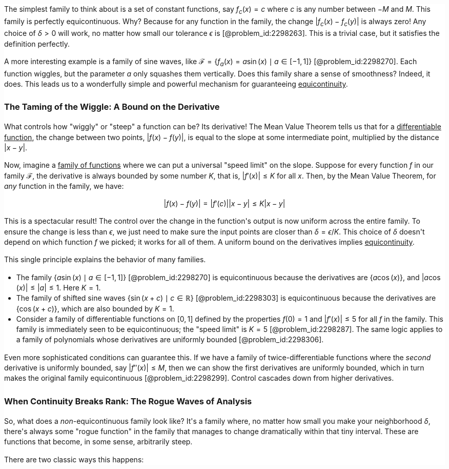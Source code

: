 The simplest family to think about is a set of constant functions, say $f_c(x) = c$ where $c$ is any number between $-M$ and $M$. This family is perfectly equicontinuous. Why? Because for any function in the family, the change $|f_c(x) - f_c(y)|$ is always zero! Any choice of $\delta > 0$ will work, no matter how small our tolerance $\epsilon$ is [@problem_id:2298263]. This is a trivial case, but it satisfies the definition perfectly.

A more interesting example is a family of sine waves, like $\mathcal{F} = \{ f_a(x) = a \sin(x) \mid a \in [-1, 1] \}$ [@problem_id:2298270]. Each function wiggles, but the parameter $a$ only squashes them vertically. Does this family share a sense of smoothness? Indeed, it does. This leads us to a wonderfully simple and powerful mechanism for guaranteeing [equicontinuity](@article_id:137762).

### The Taming of the Wiggle: A Bound on the Derivative

What controls how "wiggly" or "steep" a function can be? Its derivative! The Mean Value Theorem tells us that for a [differentiable function](@article_id:144096), the change between two points, $|f(x) - f(y)|$, is equal to the slope at some intermediate point, multiplied by the distance $|x-y|$.

Now, imagine a [family of functions](@article_id:136955) where we can put a universal "speed limit" on the slope. Suppose for every function $f$ in our family $\mathcal{F}$, the derivative is always bounded by some number $K$, that is, $|f'(x)| \le K$ for all $x$. Then, by the Mean Value Theorem, for *any* function in the family, we have:

$$|f(x) - f(y)| = |f'(c)||x-y| \le K|x-y|$$

This is a spectacular result! The control over the change in the function's output is now uniform across the entire family. To ensure the change is less than $\epsilon$, we just need to make sure the input points are closer than $\delta = \epsilon/K$. This choice of $\delta$ doesn't depend on which function $f$ we picked; it works for all of them. A uniform bound on the derivatives implies [equicontinuity](@article_id:137762).

This single principle explains the behavior of many families.
-   The family $\{a\sin(x) \mid a \in [-1, 1]\}$ [@problem_id:2298270] is equicontinuous because the derivatives are $\{a\cos(x)\}$, and $|a\cos(x)| \le |a| \le 1$. Here $K=1$.
-   The family of shifted sine waves $\{\sin(x+c) \mid c \in \mathbb{R}\}$ [@problem_id:2298303] is equicontinuous because the derivatives are $\{\cos(x+c)\}$, which are also bounded by $K=1$.
-   Consider a family of differentiable functions on $[0,1]$ defined by the properties $f(0)=1$ and $|f'(x)| \le 5$ for all $f$ in the family. This family is immediately seen to be equicontinuous; the "speed limit" is $K=5$ [@problem_id:2298287]. The same logic applies to a family of polynomials whose derivatives are uniformly bounded [@problem_id:2298306].

Even more sophisticated conditions can guarantee this. If we have a family of twice-differentiable functions where the *second* derivative is uniformly bounded, say $|f''(x)| \le M$, then we can show the first derivatives are uniformly bounded, which in turn makes the original family equicontinuous [@problem_id:2298299]. Control cascades down from higher derivatives.

### When Continuity Breaks Rank: The Rogue Waves of Analysis

So, what does a *non*-equicontinuous family look like? It's a family where, no matter how small you make your neighborhood $\delta$, there's always some "rogue function" in the family that manages to change dramatically within that tiny interval. These are functions that become, in some sense, arbitrarily steep.

There are two classic ways this happens:
